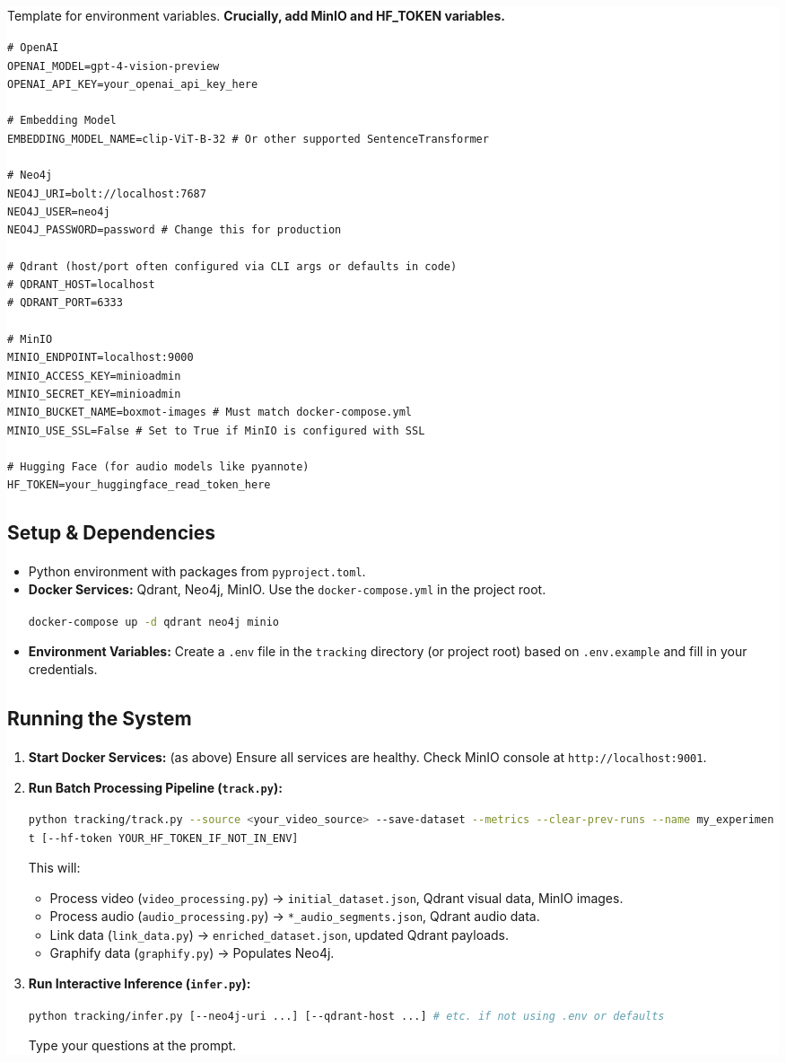 Template for environment variables. **Crucially, add MinIO and HF_TOKEN variables.**

```
# OpenAI
OPENAI_MODEL=gpt-4-vision-preview
OPENAI_API_KEY=your_openai_api_key_here

# Embedding Model
EMBEDDING_MODEL_NAME=clip-ViT-B-32 # Or other supported SentenceTransformer

# Neo4j
NEO4J_URI=bolt://localhost:7687
NEO4J_USER=neo4j
NEO4J_PASSWORD=password # Change this for production

# Qdrant (host/port often configured via CLI args or defaults in code)
# QDRANT_HOST=localhost
# QDRANT_PORT=6333

# MinIO
MINIO_ENDPOINT=localhost:9000
MINIO_ACCESS_KEY=minioadmin
MINIO_SECRET_KEY=minioadmin
MINIO_BUCKET_NAME=boxmot-images # Must match docker-compose.yml
MINIO_USE_SSL=False # Set to True if MinIO is configured with SSL

# Hugging Face (for audio models like pyannote)
HF_TOKEN=your_huggingface_read_token_here
```

## Setup & Dependencies

- Python environment with packages from `pyproject.toml`.
- **Docker Services:** Qdrant, Neo4j, MinIO. Use the `docker-compose.yml` in the project root.
    ```bash
    docker-compose up -d qdrant neo4j minio
    ```
- **Environment Variables:** Create a `.env` file in the `tracking` directory (or project root) based on `.env.example` and fill in your credentials.

## Running the System

1.  **Start Docker Services:** (as above)
    Ensure all services are healthy. Check MinIO console at `http://localhost:9001`.

2.  **Run Batch Processing Pipeline (`track.py`):**
    ```bash
    python tracking/track.py --source <your_video_source> --save-dataset --metrics --clear-prev-runs --name my_experiment [--hf-token YOUR_HF_TOKEN_IF_NOT_IN_ENV]
    ```
    This will:
    *   Process video (`video_processing.py`) -> `initial_dataset.json`, Qdrant visual data, MinIO images.
    *   Process audio (`audio_processing.py`) -> `*_audio_segments.json`, Qdrant audio data.
    *   Link data (`link_data.py`) -> `enriched_dataset.json`, updated Qdrant payloads.
    *   Graphify data (`graphify.py`) -> Populates Neo4j.

3.  **Run Interactive Inference (`infer.py`):**
    ```bash
    python tracking/infer.py [--neo4j-uri ...] [--qdrant-host ...] # etc. if not using .env or defaults
    ```
    Type your questions at the prompt.
